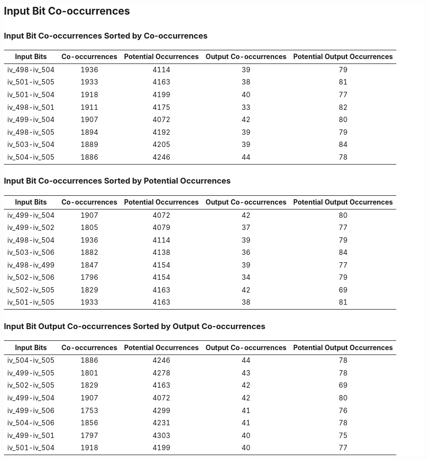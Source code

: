 ## Input Bit Co-occurrences

### Input Bit Co-occurrences Sorted by Co-occurrences

| Input Bits | Co-occurrences | Potential Occurrences | Output Co-occurrences | Potential Output Occurrences |
|:----------:|:--------------:|:---------------------:|:---------------------:|:----------------------------:|
| iv_498-iv_504 | 1936 | 4114 | 39 | 79 |
| iv_501-iv_505 | 1933 | 4163 | 38 | 81 |
| iv_501-iv_504 | 1918 | 4199 | 40 | 77 |
| iv_498-iv_501 | 1911 | 4175 | 33 | 82 |
| iv_499-iv_504 | 1907 | 4072 | 42 | 80 |
| iv_498-iv_505 | 1894 | 4192 | 39 | 79 |
| iv_503-iv_504 | 1889 | 4205 | 39 | 84 |
| iv_504-iv_505 | 1886 | 4246 | 44 | 78 |

### Input Bit Co-occurrences Sorted by Potential Occurrences

| Input Bits | Co-occurrences | Potential Occurrences | Output Co-occurrences | Potential Output Occurrences |
|:----------:|:--------------:|:---------------------:|:---------------------:|:----------------------------:|
| iv_499-iv_504 | 1907 | 4072 | 42 | 80 |
| iv_499-iv_502 | 1805 | 4079 | 37 | 77 |
| iv_498-iv_504 | 1936 | 4114 | 39 | 79 |
| iv_503-iv_506 | 1882 | 4138 | 36 | 84 |
| iv_498-iv_499 | 1847 | 4154 | 39 | 77 |
| iv_502-iv_506 | 1796 | 4154 | 34 | 79 |
| iv_502-iv_505 | 1829 | 4163 | 42 | 69 |
| iv_501-iv_505 | 1933 | 4163 | 38 | 81 |

### Input Bit Output Co-occurrences Sorted by Output Co-occurrences

| Input Bits | Co-occurrences | Potential Occurrences | Output Co-occurrences | Potential Output Occurrences |
|:----------:|:--------------:|:---------------------:|:---------------------:|:----------------------------:|
| iv_504-iv_505 | 1886 | 4246 | 44 | 78 |
| iv_499-iv_505 | 1801 | 4278 | 43 | 78 |
| iv_502-iv_505 | 1829 | 4163 | 42 | 69 |
| iv_499-iv_504 | 1907 | 4072 | 42 | 80 |
| iv_499-iv_506 | 1753 | 4299 | 41 | 76 |
| iv_504-iv_506 | 1856 | 4231 | 41 | 78 |
| iv_499-iv_501 | 1797 | 4303 | 40 | 75 |
| iv_501-iv_504 | 1918 | 4199 | 40 | 77 |
